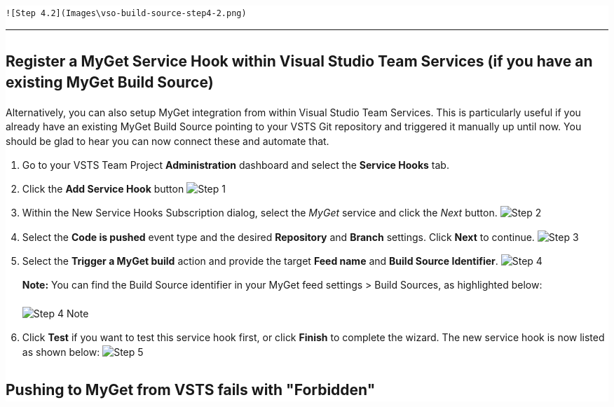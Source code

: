 	![Step 4.2](Images\vso-build-source-step4-2.png)

<hr/>

## Register a MyGet Service Hook within Visual Studio Team Services (if you have an existing MyGet Build Source)

Alternatively, you can also setup MyGet integration from within Visual Studio Team Services. This is particularly useful if you already have an existing MyGet Build Source pointing to your VSTS Git repository and triggered it manually up until now. You should be glad to hear you can now connect these and automate that.

1.	Go to your VSTS Team Project **Administration** dashboard and select the **Service Hooks** tab.

2.	Click the **Add Service Hook** button
	![Step 1](Images\vso-service-hook-step1.png)

3.	Within the New Service Hooks Subscription dialog, select the *MyGet* service and click the *Next* button.
	![Step 2](Images\vso-service-hook-step2.png)

4.	Select the **Code is pushed** event type and the desired **Repository** and **Branch** settings. Click **Next** to continue.
	![Step 3](Images\vso-service-hook-step3.png)

5.	Select the **Trigger a MyGet build** action and provide the target **Feed name** and **Build Source Identifier**.
	![Step 4](Images\vso-service-hook-step4.png)

	<p class="alert alert-info">
		<strong>Note:</strong> You can find the Build Source identifier in your MyGet feed settings > Build Sources, as highlighted below:<br/><br/>
		<img src="Images/vso-service-hook-step4-note.png" alt="Step 4 Note"/>
	</p>

6.	Click **Test** if you want to test this service hook first, or click **Finish** to complete the wizard. The new service hook is now listed as shown below:
	![Step 5](Images\vso-service-hook-step5.png)
	
## Pushing to MyGet from VSTS fails with "Forbidden"
